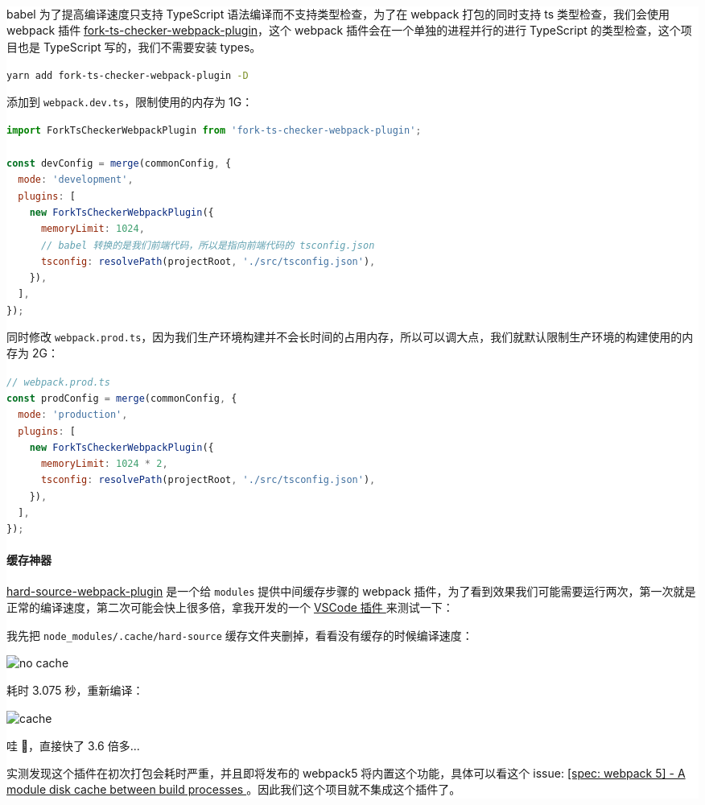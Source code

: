 babel 为了提高编译速度只支持 TypeScript 语法编译而不支持类型检查，为了在 webpack 打包的同时支持 ts 类型检查，我们会使用 webpack 插件 [fork-ts-checker-webpack-plugin](https://github.com/TypeStrong/fork-ts-checker-webpack-plugin)，这个 webpack 插件会在一个单独的进程并行的进行 TypeScript 的类型检查，这个项目也是 TypeScript 写的，我们不需要安装 types。

```bash
yarn add fork-ts-checker-webpack-plugin -D
```

添加到 `webpack.dev.ts`，限制使用的内存为 1G：

```javascript
import ForkTsCheckerWebpackPlugin from 'fork-ts-checker-webpack-plugin';

const devConfig = merge(commonConfig, {
  mode: 'development',
  plugins: [
    new ForkTsCheckerWebpackPlugin({
      memoryLimit: 1024,
      // babel 转换的是我们前端代码，所以是指向前端代码的 tsconfig.json
      tsconfig: resolvePath(projectRoot, './src/tsconfig.json'),
    }),
  ],
});
```

同时修改 `webpack.prod.ts`，因为我们生产环境构建并不会长时间的占用内存，所以可以调大点，我们就默认限制生产环境的构建使用的内存为 2G：

```javascript
// webpack.prod.ts
const prodConfig = merge(commonConfig, {
  mode: 'production',
  plugins: [
    new ForkTsCheckerWebpackPlugin({
      memoryLimit: 1024 * 2,
      tsconfig: resolvePath(projectRoot, './src/tsconfig.json'),
    }),
  ],
});
```

#### 缓存神器

[hard-source-webpack-plugin](https://github.com/mzgoddard/hard-source-webpack-plugin) 是一个给 `modules` 提供中间缓存步骤的 webpack 插件，为了看到效果我们可能需要运行两次，第一次就是正常的编译速度，第二次可能会快上很多倍，拿我开发的一个 [VSCode 插件 ](https://github.com/tjx666/view-github-repository)来测试一下：

我先把 `node_modules/.cache/hard-source` 缓存文件夹删掉，看看没有缓存的时候编译速度：

![no cache](https://i.loli.net/2020/02/17/ZucCU1dEev372bS.png)

耗时 3.075 秒，重新编译：

![cache](https://i.loli.net/2020/02/17/q5B6kUFSm3TyiLl.png)

哇 🚀，直接快了 3.6 倍多...

实测发现这个插件在初次打包会耗时严重，并且即将发布的 webpack5 将内置这个功能，具体可以看这个 issue: [[spec: webpack 5] - A module disk cache between build processes ](https://github.com/webpack/webpack/issues/6527)。因此我们这个项目就不集成这个插件了。
